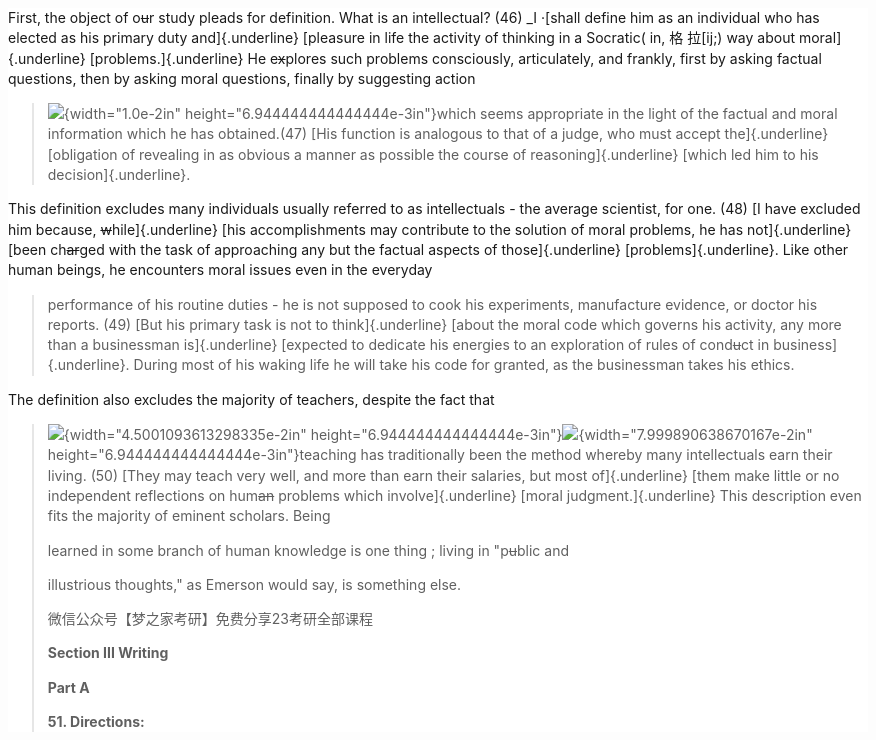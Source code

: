First, the object of o~~u~~r study pleads for definition. What is an
intellectual? (46) \_I ·[shall define him as an individual who has
elected as his primary duty and]{.underline} [pleasure in life the
activity of thinking in a Socratic( in, 格 拉\[ij;) way about
moral]{.underline} [problems.]{.underline} He e~~x~~plores such problems
consciously, articulately, and frankly, first by asking factual
questions, then by asking moral questions, finally by suggesting action

> ![](media/image24.jpeg){width="1.0e-2in"
> height="6.944444444444444e-3in"}which seems appropriate in the light
> of the factual and moral information which he has obtained.(47) [His
> function is analogous to that of a judge, who must accept
> the]{.underline} [obligation of revealing in as obvious a manner as
> possible the course of reasoning]{.underline} [which led him to his
> decision]{.underline}.

This definition excludes many individuals usually referred to as
intellectuals - the average scientist, for one. (48) [I have excluded
him because, ~~w~~hile]{.underline} [his accomplishments may contribute
to the solution of moral problems, he has not]{.underline} [been
ch~~ar~~ged with the task of approaching any but the factual aspects of
those]{.underline} [problems]{.underline}. Like other human beings, he
encounters moral issues even in the everyday

> performance of his routine duties - he is not supposed to cook his
> experiments, manufacture evidence, or doctor his reports. (49) [But
> his primary task is not to think]{.underline} [about the moral code
> which governs his activity, any more than a businessman
> is]{.underline} [expected to dedicate his energies to an exploration
> of rules of cond~~u~~ct in business]{.underline}. During most of his
> waking life he will take his code for granted, as the businessman
> takes his ethics.

The definition also excludes the majority of teachers, despite the fact
that

> ![](media/image34.jpeg){width="4.5001093613298335e-2in"
> height="6.944444444444444e-3in"}![](media/image35.jpeg){width="7.999890638670167e-2in"
> height="6.944444444444444e-3in"}teaching has traditionally been the
> method whereby many intellectuals earn their living. (50) [They may
> teach very well, and more than earn their salaries, but most
> of]{.underline} [them make little or no ind~~e~~pendent reflections on
> hum~~an~~ problems which involve]{.underline} [moral
> judgment.]{.underline} This description even fits the majority of
> eminent scholars. Being
>
> learned in some branch of human knowledge is one thing ; living in
> \"p~~u~~blic and
>
> illustrious thoughts,\" as Emerson would say, is something else.
>
> 微信公众号【梦之家考研】免费分享23考研全部课程
>
> **Section III Writing**
>
> **Part A**
>
> **51. Directions:**

